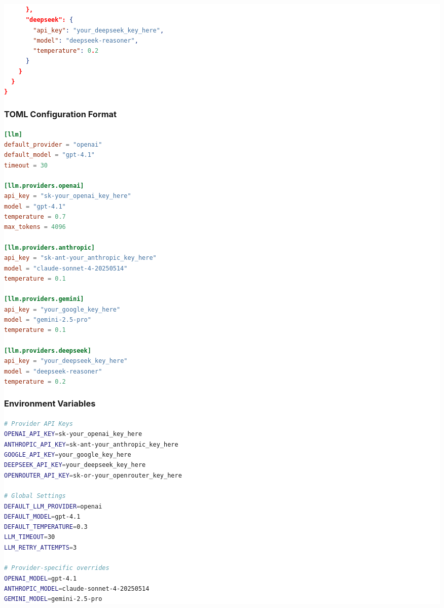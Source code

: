 ```json
      },
      "deepseek": {
        "api_key": "your_deepseek_key_here",
        "model": "deepseek-reasoner",
        "temperature": 0.2
      }
    }
  }
}
```

### TOML Configuration Format

```toml
[llm]
default_provider = "openai"
default_model = "gpt-4.1"
timeout = 30

[llm.providers.openai]
api_key = "sk-your_openai_key_here"
model = "gpt-4.1"
temperature = 0.7
max_tokens = 4096

[llm.providers.anthropic]
api_key = "sk-ant-your_anthropic_key_here"
model = "claude-sonnet-4-20250514"
temperature = 0.1

[llm.providers.gemini]
api_key = "your_google_key_here"
model = "gemini-2.5-pro"
temperature = 0.1

[llm.providers.deepseek]
api_key = "your_deepseek_key_here"
model = "deepseek-reasoner"
temperature = 0.2
```

### Environment Variables

```bash
# Provider API Keys
OPENAI_API_KEY=sk-your_openai_key_here
ANTHROPIC_API_KEY=sk-ant-your_anthropic_key_here
GOOGLE_API_KEY=your_google_key_here
DEEPSEEK_API_KEY=your_deepseek_key_here
OPENROUTER_API_KEY=sk-or-your_openrouter_key_here

# Global Settings
DEFAULT_LLM_PROVIDER=openai
DEFAULT_MODEL=gpt-4.1
DEFAULT_TEMPERATURE=0.3
LLM_TIMEOUT=30
LLM_RETRY_ATTEMPTS=3

# Provider-specific overrides
OPENAI_MODEL=gpt-4.1
ANTHROPIC_MODEL=claude-sonnet-4-20250514
GEMINI_MODEL=gemini-2.5-pro
```
